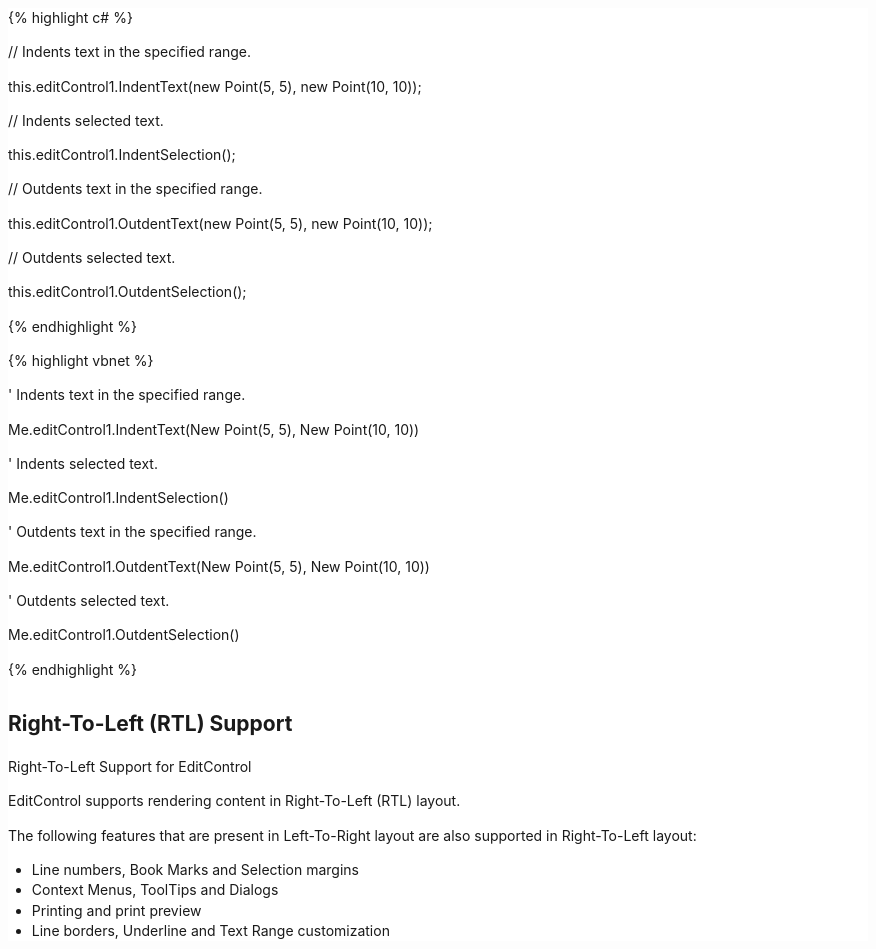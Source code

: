 
{% highlight c# %}



// Indents text in the specified range.

this.editControl1.IndentText(new Point(5, 5), new Point(10, 10));

// Indents selected text.

this.editControl1.IndentSelection();



// Outdents text in the specified range.

this.editControl1.OutdentText(new Point(5, 5), new Point(10, 10));

// Outdents selected text.

this.editControl1.OutdentSelection();

{% endhighlight %}

{% highlight vbnet %}



' Indents text in the specified range.

Me.editControl1.IndentText(New Point(5, 5), New Point(10, 10))

' Indents selected text.

Me.editControl1.IndentSelection()



' Outdents text in the specified range.

Me.editControl1.OutdentText(New Point(5, 5), New Point(10, 10))

' Outdents selected text.

Me.editControl1.OutdentSelection()


{% endhighlight %}


## Right-To-Left (RTL) Support 

Right-To-Left Support for EditControl

EditControl supports rendering content in Right-To-Left (RTL) layout. 

The following features that are present in Left-To-Right layout are also supported in Right-To-Left layout:



* Line numbers, Book Marks and Selection margins 
* Context Menus, ToolTips and Dialogs 
* Printing and print preview 
* Line borders, Underline and Text Range customization 
